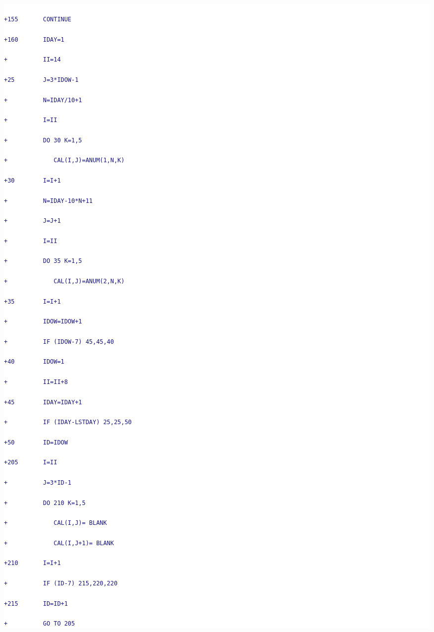 ```diff

+155       CONTINUE

+160       IDAY=1

+          II=14

+25        J=3*IDOW-1

+          N=IDAY/10+1

+          I=II

+          DO 30 K=1,5

+             CAL(I,J)=ANUM(1,N,K)

+30        I=I+1

+          N=IDAY-10*N+11

+          J=J+1

+          I=II

+          DO 35 K=1,5

+             CAL(I,J)=ANUM(2,N,K)

+35        I=I+1

+          IDOW=IDOW+1

+          IF (IDOW-7) 45,45,40

+40        IDOW=1

+          II=II+8

+45        IDAY=IDAY+1

+          IF (IDAY-LSTDAY) 25,25,50

+50        ID=IDOW

+205       I=II

+          J=3*ID-1

+          DO 210 K=1,5

+             CAL(I,J)= BLANK

+             CAL(I,J+1)= BLANK

+210       I=I+1

+          IF (ID-7) 215,220,220

+215       ID=ID+1

+          GO TO 205

```